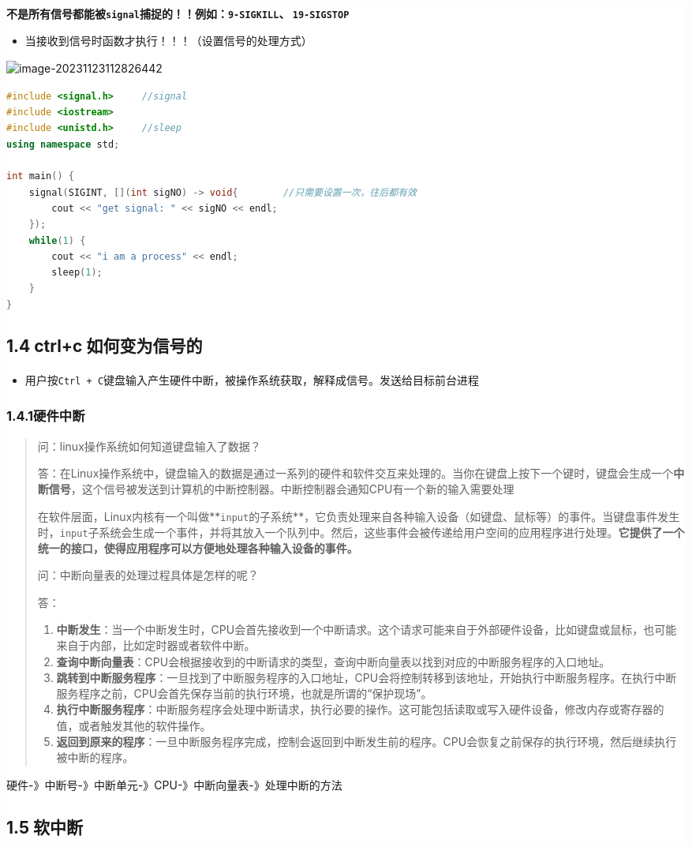 **不是所有信号都能被`signal`捕捉的！！例如：`9-SIGKILL`、 `19-SIGSTOP`**

- 当接收到信号时函数才执行！！！（设置信号的处理方式）

![image-20231123112826442](https://typora-dusong.oss-cn-chengdu.aliyuncs.com/image-20231123112826442.png)

```cpp
#include <signal.h>     //signal
#include <iostream>
#include <unistd.h>     //sleep
using namespace std;

int main() {
    signal(SIGINT, [](int sigNO) -> void{        //只需要设置一次，往后都有效
        cout << "get signal: " << sigNO << endl; 
    });
    while(1) {
        cout << "i am a process" << endl;
        sleep(1);
    }
}
```

## 1.4  ctrl+c 如何变为信号的

- 用户按`Ctrl + C`键盘输入产生硬件中断，被操作系统获取，解释成信号。发送给目标前台进程

### 1.4.1硬件中断

> 问：linux操作系统如何知道键盘输入了数据？
>
> 答：在Linux操作系统中，键盘输入的数据是通过一系列的硬件和软件交互来处理的。当你在键盘上按下一个键时，键盘会生成一个**中断信号**，这个信号被发送到计算机的中断控制器。中断控制器会通知CPU有一个新的输入需要处理
>
> 在软件层面，Linux内核有一个叫做**`input`的子系统**，它负责处理来自各种输入设备（如键盘、鼠标等）的事件。当键盘事件发生时，`input`子系统会生成一个事件，并将其放入一个队列中。然后，这些事件会被传递给用户空间的应用程序进行处理。**它提供了一个统一的接口，使得应用程序可以方便地处理各种输入设备的事件。**
>
> 问：中断向量表的处理过程具体是怎样的呢？
>
> 答：
>
> 1. **中断发生**：当一个中断发生时，CPU会首先接收到一个中断请求。这个请求可能来自于外部硬件设备，比如键盘或鼠标，也可能来自于内部，比如定时器或者软件中断。
> 2. **查询中断向量表**：CPU会根据接收到的中断请求的类型，查询中断向量表以找到对应的中断服务程序的入口地址。
> 3. **跳转到中断服务程序**：一旦找到了中断服务程序的入口地址，CPU会将控制转移到该地址，开始执行中断服务程序。在执行中断服务程序之前，CPU会首先保存当前的执行环境，也就是所谓的“保护现场”。
> 4. **执行中断服务程序**：中断服务程序会处理中断请求，执行必要的操作。这可能包括读取或写入硬件设备，修改内存或寄存器的值，或者触发其他的软件操作。
> 5. **返回到原来的程序**：一旦中断服务程序完成，控制会返回到中断发生前的程序。CPU会恢复之前保存的执行环境，然后继续执行被中断的程序。

硬件-》中断号-》中断单元-》CPU-》中断向量表-》处理中断的方法

## 1.5 软中断
